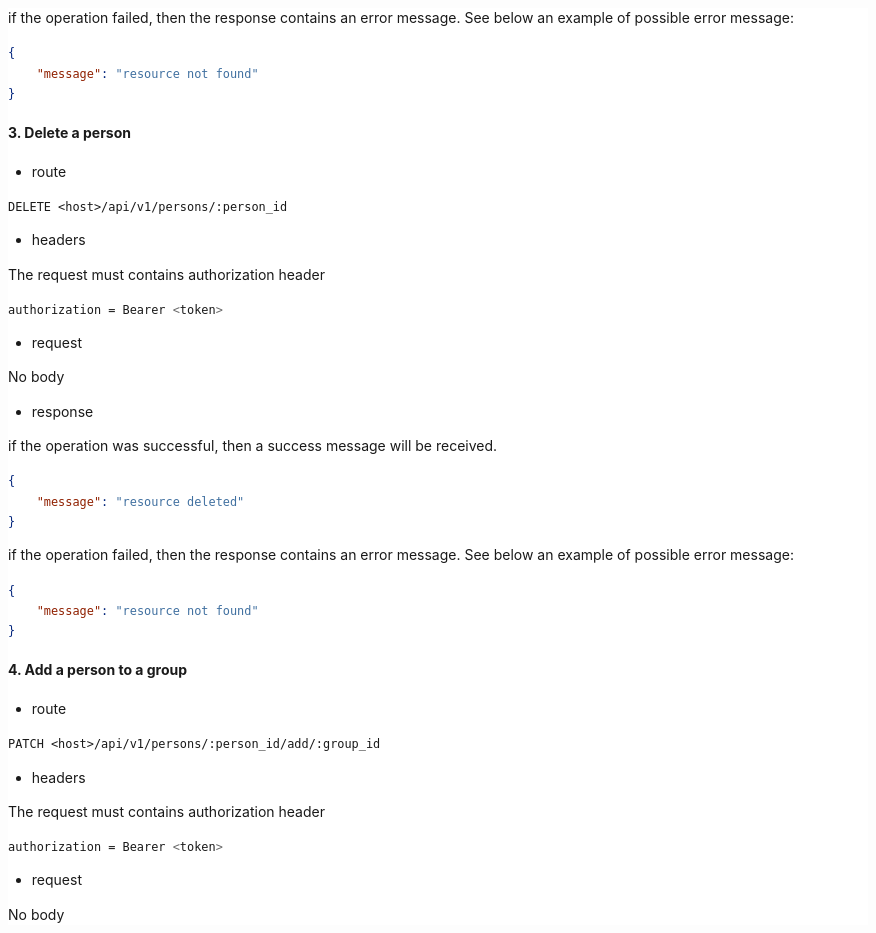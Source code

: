 if the operation failed, then the response contains an error message. See below an example of possible error message:
```JSON
{
	"message": "resource not found"
}
```

#### 3. Delete a person

- route
```
DELETE <host>/api/v1/persons/:person_id
```

- headers

The request must contains authorization header
```bash
authorization = Bearer <token>
```

- request

No body

- response

if the operation was successful, then a success message will be received.
```JSON
{
	"message": "resource deleted"
}
```

if the operation failed, then the response contains an error message. See below an example of possible error message:
```JSON
{
	"message": "resource not found"
}
```

#### 4. Add a person to a group

- route
```
PATCH <host>/api/v1/persons/:person_id/add/:group_id
```

- headers

The request must contains authorization header
```bash
authorization = Bearer <token>
```

- request

No body
